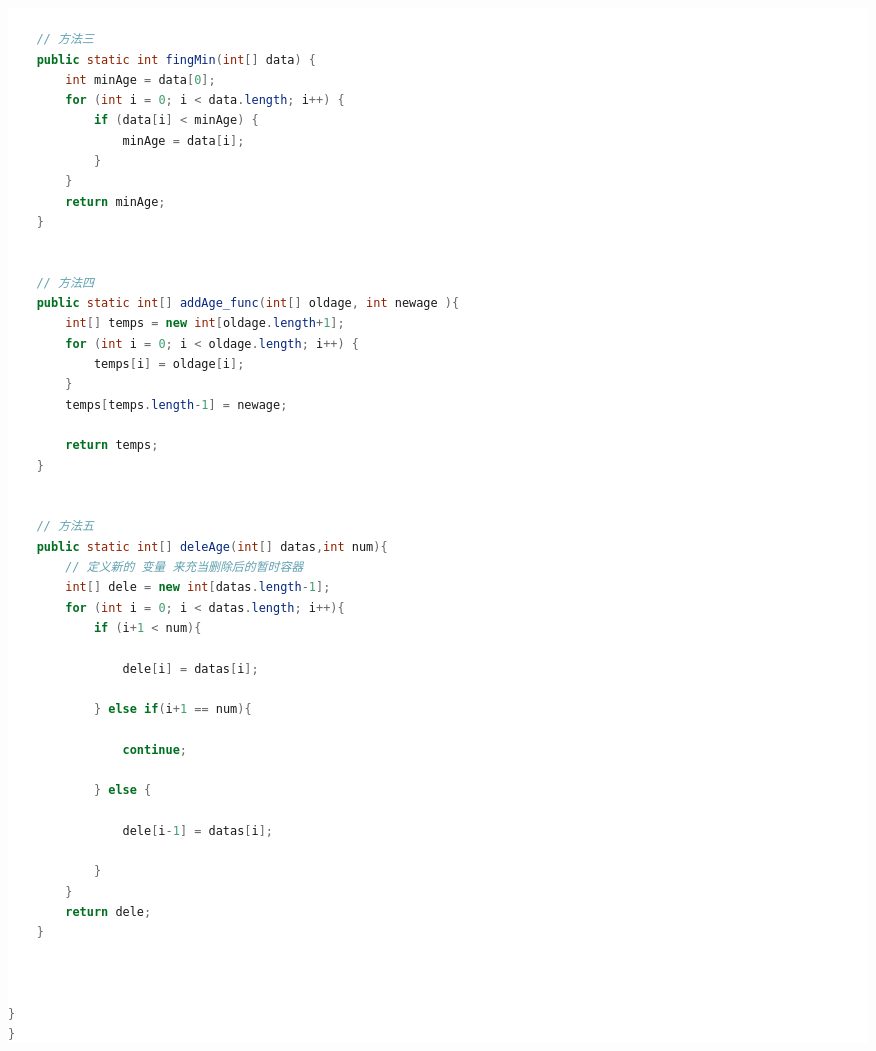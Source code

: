 ```java

    // 方法三
    public static int fingMin(int[] data) {
        int minAge = data[0];
        for (int i = 0; i < data.length; i++) {
            if (data[i] < minAge) {
                minAge = data[i];
            }
        }
        return minAge;
    }


    // 方法四
    public static int[] addAge_func(int[] oldage, int newage ){
        int[] temps = new int[oldage.length+1];
        for (int i = 0; i < oldage.length; i++) {
            temps[i] = oldage[i];
        }
        temps[temps.length-1] = newage;

        return temps;
    }


    // 方法五
    public static int[] deleAge(int[] datas,int num){
        // 定义新的 变量 来充当删除后的暂时容器
        int[] dele = new int[datas.length-1];
        for (int i = 0; i < datas.length; i++){
            if (i+1 < num){

                dele[i] = datas[i];

            } else if(i+1 == num){

                continue;

            } else {

                dele[i-1] = datas[i];

            }
        }
        return dele;
    }



}
}

```
